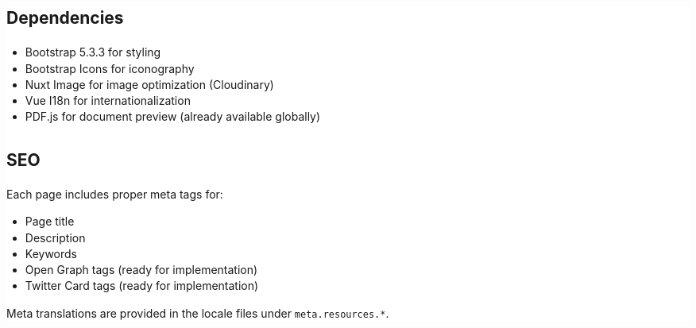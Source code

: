 ## Dependencies

- Bootstrap 5.3.3 for styling
- Bootstrap Icons for iconography
- Nuxt Image for image optimization (Cloudinary)
- Vue I18n for internationalization
- PDF.js for document preview (already available globally)

## SEO

Each page includes proper meta tags for:
- Page title
- Description
- Keywords
- Open Graph tags (ready for implementation)
- Twitter Card tags (ready for implementation)

Meta translations are provided in the locale files under `meta.resources.*`.

